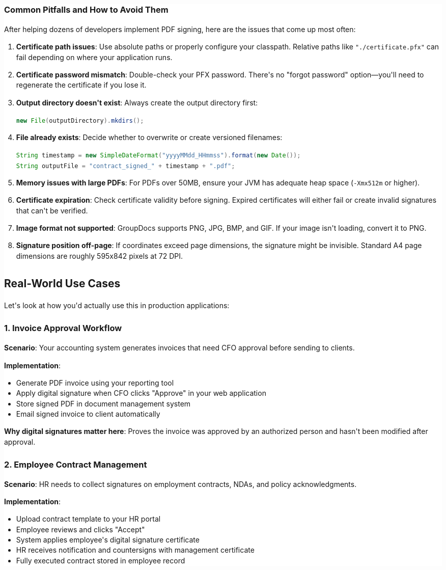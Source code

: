 ### Common Pitfalls and How to Avoid Them

After helping dozens of developers implement PDF signing, here are the issues that come up most often:

1. **Certificate path issues**: Use absolute paths or properly configure your classpath. Relative paths like `"./certificate.pfx"` can fail depending on where your application runs.

2. **Certificate password mismatch**: Double-check your PFX password. There's no "forgot password" option—you'll need to regenerate the certificate if you lose it.

3. **Output directory doesn't exist**: Always create the output directory first:
   ```java
   new File(outputDirectory).mkdirs();
   ```

4. **File already exists**: Decide whether to overwrite or create versioned filenames:
   ```java
   String timestamp = new SimpleDateFormat("yyyyMMdd_HHmmss").format(new Date());
   String outputFile = "contract_signed_" + timestamp + ".pdf";
   ```

5. **Memory issues with large PDFs**: For PDFs over 50MB, ensure your JVM has adequate heap space (`-Xmx512m` or higher).

6. **Certificate expiration**: Check certificate validity before signing. Expired certificates will either fail or create invalid signatures that can't be verified.

7. **Image format not supported**: GroupDocs supports PNG, JPG, BMP, and GIF. If your image isn't loading, convert it to PNG.

8. **Signature position off-page**: If coordinates exceed page dimensions, the signature might be invisible. Standard A4 page dimensions are roughly 595x842 pixels at 72 DPI.

## Real-World Use Cases

Let's look at how you'd actually use this in production applications:

### 1. Invoice Approval Workflow
**Scenario**: Your accounting system generates invoices that need CFO approval before sending to clients.

**Implementation**:
- Generate PDF invoice using your reporting tool
- Apply digital signature when CFO clicks "Approve" in your web application
- Store signed PDF in document management system
- Email signed invoice to client automatically

**Why digital signatures matter here**: Proves the invoice was approved by an authorized person and hasn't been modified after approval.

### 2. Employee Contract Management
**Scenario**: HR needs to collect signatures on employment contracts, NDAs, and policy acknowledgments.

**Implementation**:
- Upload contract template to your HR portal
- Employee reviews and clicks "Accept"
- System applies employee's digital signature certificate
- HR receives notification and countersigns with management certificate
- Fully executed contract stored in employee record
